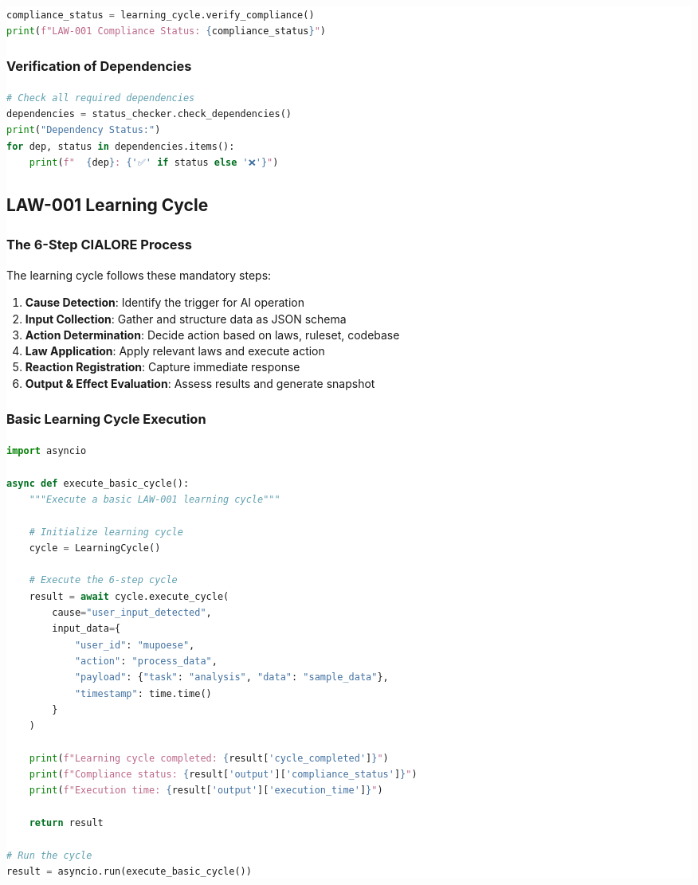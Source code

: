 ```python
compliance_status = learning_cycle.verify_compliance()
print(f"LAW-001 Compliance Status: {compliance_status}")
```

### Verification of Dependencies

```python
# Check all required dependencies
dependencies = status_checker.check_dependencies()
print("Dependency Status:")
for dep, status in dependencies.items():
    print(f"  {dep}: {'✅' if status else '❌'}")
```

## LAW-001 Learning Cycle

### The 6-Step CIALORE Process

The learning cycle follows these mandatory steps:

1. **Cause Detection**: Identify the trigger for AI operation
2. **Input Collection**: Gather and structure data as JSON schema
3. **Action Determination**: Decide action based on laws, ruleset, codebase
4. **Law Application**: Apply relevant laws and execute action
5. **Reaction Registration**: Capture immediate response
6. **Output & Effect Evaluation**: Assess results and generate snapshot

### Basic Learning Cycle Execution

```python
import asyncio

async def execute_basic_cycle():
    """Execute a basic LAW-001 learning cycle"""
    
    # Initialize learning cycle
    cycle = LearningCycle()
    
    # Execute the 6-step cycle
    result = await cycle.execute_cycle(
        cause="user_input_detected",
        input_data={
            "user_id": "mupoese",
            "action": "process_data",
            "payload": {"task": "analysis", "data": "sample_data"},
            "timestamp": time.time()
        }
    )
    
    print(f"Learning cycle completed: {result['cycle_completed']}")
    print(f"Compliance status: {result['output']['compliance_status']}")
    print(f"Execution time: {result['output']['execution_time']}")
    
    return result

# Run the cycle
result = asyncio.run(execute_basic_cycle())
```
